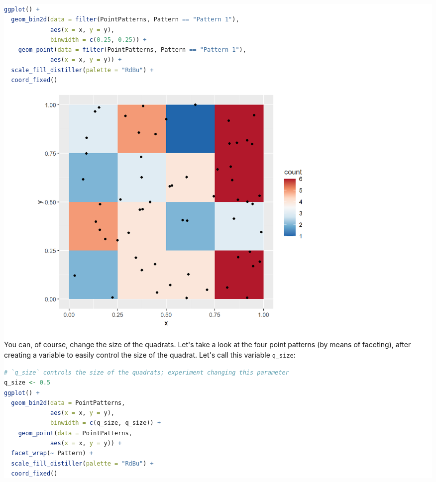 ```r
ggplot() +
  geom_bin2d(data = filter(PointPatterns, Pattern == "Pattern 1"),
             aes(x = x, y = y),
             binwidth = c(0.25, 0.25)) +
    geom_point(data = filter(PointPatterns, Pattern == "Pattern 1"), 
             aes(x = x, y = y)) +
  scale_fill_distiller(palette = "RdBu") +
  coord_fixed()
```

<img src="09-Point-Pattern-Analysis-I_files/figure-html/unnamed-chunk-9-1.png" width="672" />

You can, of course, change the size of the quadrats. Let's take a look at the four point patterns (by means of faceting), after creating a variable to easily control the size of the quadrat. Let's call this variable `q_size`:

```r
# `q_size` controls the size of the quadrats; experiment changing this parameter
q_size <- 0.5
ggplot() +
  geom_bin2d(data = PointPatterns,
             aes(x = x, y = y),
             binwidth = c(q_size, q_size)) +
    geom_point(data = PointPatterns, 
             aes(x = x, y = y)) +
  facet_wrap(~ Pattern) +
  scale_fill_distiller(palette = "RdBu") +
  coord_fixed()
```
